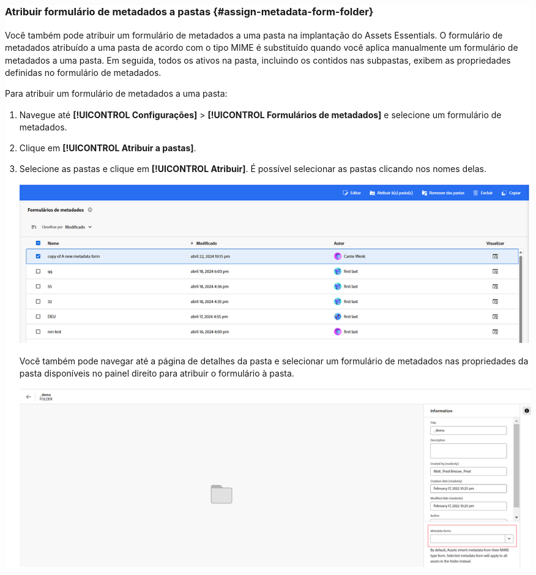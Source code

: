 ### Atribuir formulário de metadados a pastas {#assign-metadata-form-folder}

Você também pode atribuir um formulário de metadados a uma pasta na implantação do Assets Essentials. O formulário de metadados atribuído a uma pasta de acordo com o tipo MIME é substituído quando você aplica manualmente um formulário de metadados a uma pasta. Em seguida, todos os ativos na pasta, incluindo os contidos nas subpastas, exibem as propriedades definidas no formulário de metadados.

Para atribuir um formulário de metadados a uma pasta:

1. Navegue até **[!UICONTROL Configurações]** > **[!UICONTROL Formulários de metadados]** e selecione um formulário de metadados.

2. Clique em **[!UICONTROL Atribuir a pastas]**.

3. Selecione as pastas e clique em **[!UICONTROL Atribuir]**. É possível selecionar as pastas clicando nos nomes delas.

   ![Atribuir formulário de metadados a uma pasta](/help/using/assets/assign-to-folder.png)

   Você também pode navegar até a página de detalhes da pasta e selecionar um formulário de metadados nas propriedades da pasta disponíveis no painel direito para atribuir o formulário à pasta.

   ![Propriedades da pasta do formulário de metadados](/help/using/assets/folder-properties-metadata-forms.png)
